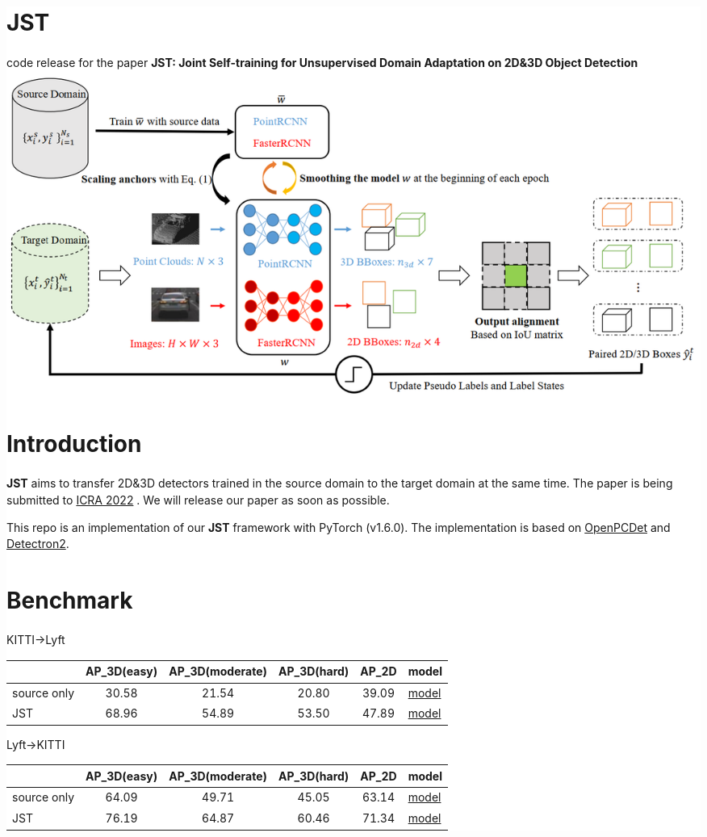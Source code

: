 # JST
code release for the paper **JST: Joint Self-training for Unsupervised Domain Adaptation on 2D&3D Object Detection**
<img src="figures/overview.png" align="center" width="100%">

# Introduction

**JST** aims to transfer 2D&3D detectors trained in the source domain to the target domain at the same time. The paper is being submitted to [ICRA 2022](https://www.icra2022.org/) . We will release our paper as soon as possible. 

This repo is an implementation of our **JST** framework with PyTorch (v1.6.0). The implementation is based on [OpenPCDet](https://github.com/open-mmlab/OpenPCDet) and [Detectron2](https://github.com/facebookresearch/detectron2).
# Benchmark
KITTI->Lyft

|             | AP_3D(easy) | AP_3D(moderate) | AP_3D(hard) | AP_2D | model                                                        |
| ----------- | :---------: | :-------------: | :---------: | :---: | ------------------------------------------------------------ |
| source only |    30.58    |      21.54      |    20.80    | 39.09 | [model](https://drive.google.com/file/d/1x-qDg2M6Kslx6RqldSe8wmj_2nSL2_53/view?usp=sharing) |
| JST         |    68.96    |      54.89      |    53.50    | 47.89 | [model](https://drive.google.com/file/d/1I-ENqmzqT8-ZQbc2ERZa2ZJjYRr0jeSI/view?usp=sharing) |



Lyft->KITTI

|             | AP_3D(easy) | AP_3D(moderate) | AP_3D(hard) | AP_2D | model                                                        |
| ----------- | :---------: | :-------------: | :---------: | :---: | ------------------------------------------------------------ |
| source only |    64.09    |      49.71      |    45.05    | 63.14 | [model](https://drive.google.com/file/d/1ot0m2qalUqan-a9SgRYv9f_wcDxf3E6G/view?usp=sharing) |
| JST         |    76.19    |      64.87      |    60.46    | 71.34 | [model](https://drive.google.com/file/d/1HdvZZqt9ra7dnbLbHyCG5oU9_R3CLthj/view?usp=sharing) |
